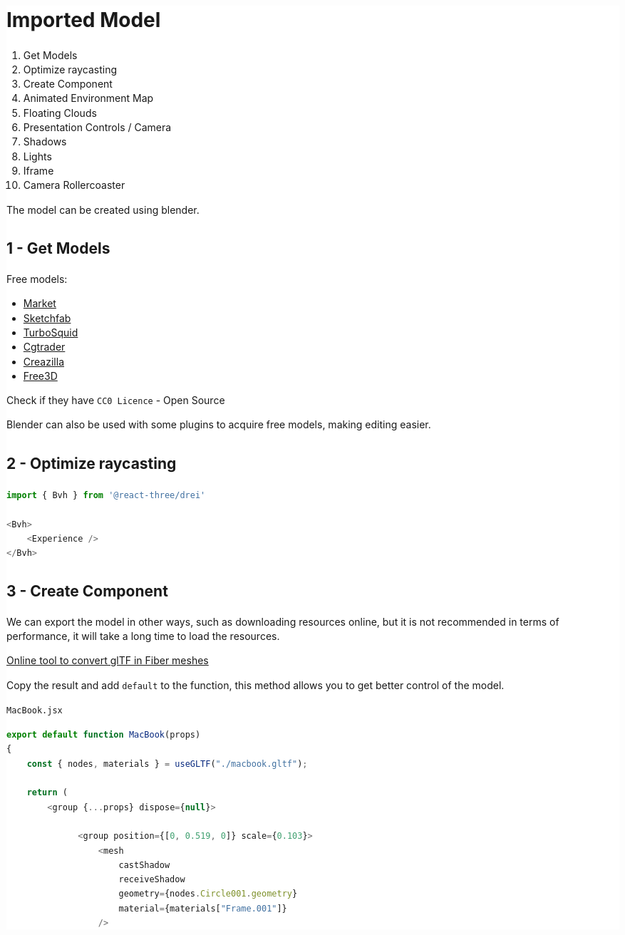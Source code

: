 # Imported Model

1. Get Models
2. Optimize raycasting
3. Create Component
4. Animated Environment Map
5. Floating Clouds
6. Presentation Controls / Camera
7. Shadows
8. Lights
9. Iframe
10. Camera Rollercoaster

The model can be created using blender.

## 1 - Get Models

Free models:
* [Market](https://market.pmnd.rs/)
* [Sketchfab](https://sketchfab.com/3d-models?features=downloadable&sort_by=-likeCount)
* [TurboSquid](https://market.pmnd.rs/)
* [Cgtrader](https://www.cgtrader.com/3d-models?file_types[]=117&free=1)
* [Creazilla](https://creazilla.com/sections/3-3d-models/tags/649-gltf?page=20)
* [Free3D](https://downloadfree3d.com/file-format/gltf/)

Check if they have `CC0 Licence` - Open Source

Blender can also be used with some plugins to acquire free models, making editing easier.

## 2 - Optimize raycasting

``` javascript
import { Bvh } from '@react-three/drei'

<Bvh>
    <Experience />
</Bvh>
```

## 3 - Create Component

We can export the model in other ways, such as downloading resources online, but it is not recommended in terms of performance, it will take a long time to load the resources.

[Online tool to convert glTF in Fiber meshes](https://gltf.pmnd.rs/)

Copy the result and add `default` to the function, this method allows you to get better control of the model.

`MacBook.jsx`
``` javascript
export default function MacBook(props)
{
    const { nodes, materials } = useGLTF("./macbook.gltf");

    return (
        <group {...props} dispose={null}>

              <group position={[0, 0.519, 0]} scale={0.103}>
                  <mesh
                      castShadow
                      receiveShadow
                      geometry={nodes.Circle001.geometry}
                      material={materials["Frame.001"]}
                  />
```